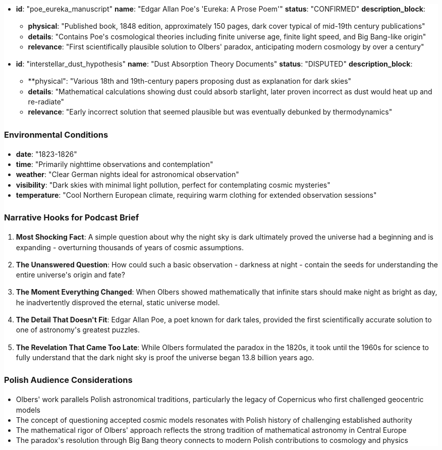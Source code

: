 - **id**: "poe_eureka_manuscript"
  **name**: "Edgar Allan Poe's 'Eureka: A Prose Poem'"
  **status**: "CONFIRMED"
  **description_block**:
    - **physical**: "Published book, 1848 edition, approximately 150 pages, dark cover typical of mid-19th century publications"
    - **details**: "Contains Poe's cosmological theories including finite universe age, finite light speed, and Big Bang-like origin"
    - **relevance**: "First scientifically plausible solution to Olbers' paradox, anticipating modern cosmology by over a century"

- **id**: "interstellar_dust_hypothesis"
  **name**: "Dust Absorption Theory Documents"
  **status**: "DISPUTED"
  **description_block**:
    - **physical": "Various 18th and 19th-century papers proposing dust as explanation for dark skies"
    - **details**: "Mathematical calculations showing dust could absorb starlight, later proven incorrect as dust would heat up and re-radiate"
    - **relevance**: "Early incorrect solution that seemed plausible but was eventually debunked by thermodynamics"

### Environmental Conditions

- **date**: "1823-1826"
- **time**: "Primarily nighttime observations and contemplation"
- **weather**: "Clear German nights ideal for astronomical observation"
- **visibility**: "Dark skies with minimal light pollution, perfect for contemplating cosmic mysteries"
- **temperature**: "Cool Northern European climate, requiring warm clothing for extended observation sessions"

### Narrative Hooks for Podcast Brief

1. **Most Shocking Fact**: A simple question about why the night sky is dark ultimately proved the universe had a beginning and is expanding - overturning thousands of years of cosmic assumptions.

2. **The Unanswered Question**: How could such a basic observation - darkness at night - contain the seeds for understanding the entire universe's origin and fate?

3. **The Moment Everything Changed**: When Olbers showed mathematically that infinite stars should make night as bright as day, he inadvertently disproved the eternal, static universe model.

4. **The Detail That Doesn't Fit**: Edgar Allan Poe, a poet known for dark tales, provided the first scientifically accurate solution to one of astronomy's greatest puzzles.

5. **The Revelation That Came Too Late**: While Olbers formulated the paradox in the 1820s, it took until the 1960s for science to fully understand that the dark night sky is proof the universe began 13.8 billion years ago.

### Polish Audience Considerations

- Olbers' work parallels Polish astronomical traditions, particularly the legacy of Copernicus who first challenged geocentric models
- The concept of questioning accepted cosmic models resonates with Polish history of challenging established authority
- The mathematical rigor of Olbers' approach reflects the strong tradition of mathematical astronomy in Central Europe
- The paradox's resolution through Big Bang theory connects to modern Polish contributions to cosmology and physics